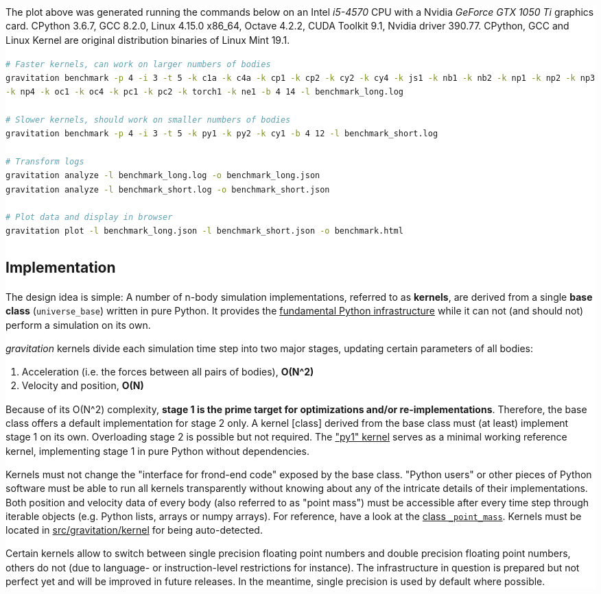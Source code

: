 The plot above was generated running the commands below on an Intel *i5-4570* CPU with a Nvidia *GeForce GTX 1050 Ti* graphics card. CPython 3.6.7, GCC 8.2.0, Linux 4.15.0 x86_64, Octave 4.2.2, CUDA Toolkit 9.1, Nvidia driver 390.77. CPython, GCC and Linux Kernel are original distribution binaries of Linux Mint 19.1.

```bash
# Faster kernels, can work on larger numbers of bodies
gravitation benchmark -p 4 -i 3 -t 5 -k c1a -k c4a -k cp1 -k cp2 -k cy2 -k cy4 -k js1 -k nb1 -k nb2 -k np1 -k np2 -k np3 -k np4 -k oc1 -k oc4 -k pc1 -k pc2 -k torch1 -k ne1 -b 4 14 -l benchmark_long.log

# Slower kernels, should work on smaller numbers of bodies
gravitation benchmark -p 4 -i 3 -t 5 -k py1 -k py2 -k cy1 -b 4 12 -l benchmark_short.log

# Transform logs
gravitation analyze -l benchmark_long.log -o benchmark_long.json
gravitation analyze -l benchmark_short.log -o benchmark_short.json

# Plot data and display in browser
gravitation plot -l benchmark_long.json -l benchmark_short.json -o benchmark.html
```

## Implementation

The design idea is simple: A number of n-body simulation implementations, referred to as **kernels**, are derived from a single **base class** (`universe_base`) written in pure Python. It provides the [fundamental Python infrastructure](https://github.com/pleiszenburg/gravitation/blob/master/src/gravitation/kernel/_base_.py) while it can not (and should not) perform a simulation on its own.

*gravitation* kernels divide each simulation time step into two major stages, updating certain parameters of all bodies:

1) Acceleration (i.e. the forces between all pairs of bodies), **O(N^2)**
2) Velocity and position, **O(N)**

Because of its O(N^2) complexity, **stage 1 is the prime target for optimizations and/or re-implementations**. Therefore, the base class offers a default implementation for stage 2 only. A kernel [class] derived from the base class must (at least) implement stage 1 on its own. Overloading stage 2 is possible but not required. The ["py1" kernel](https://github.com/pleiszenburg/gravitation/blob/master/src/gravitation/kernel/py1.py) serves as a minimal working reference kernel, implementing stage 1 in pure Python without dependencies.

Kernels must not change the "interface for frond-end code" exposed by the base class. "Python users" or other pieces of Python software must be able to run all kernels transparently without knowing about any of the intricate details of their implementations. Both position and velocity data of every body (also referred to as "point mass") must be accessible after every time step through iterable objects (e.g. Python lists, arrays or numpy arrays). For reference, have a look at the [class `_point_mass`](https://github.com/pleiszenburg/gravitation/blob/master/src/gravitation/kernel/_base_.py). Kernels must be located in [src/gravitation/kernel](https://github.com/pleiszenburg/gravitation/blob/master/src/gravitation/kernel) for being auto-detected.

Certain kernels allow to switch between single precision floating point numbers and double precision floating point numbers, others do not (due to language- or instruction-level restrictions for instance). The infrastructure in question is prepared but not perfect yet and will be improved in future releases. In the meantime, single precision is used by default where possible.
